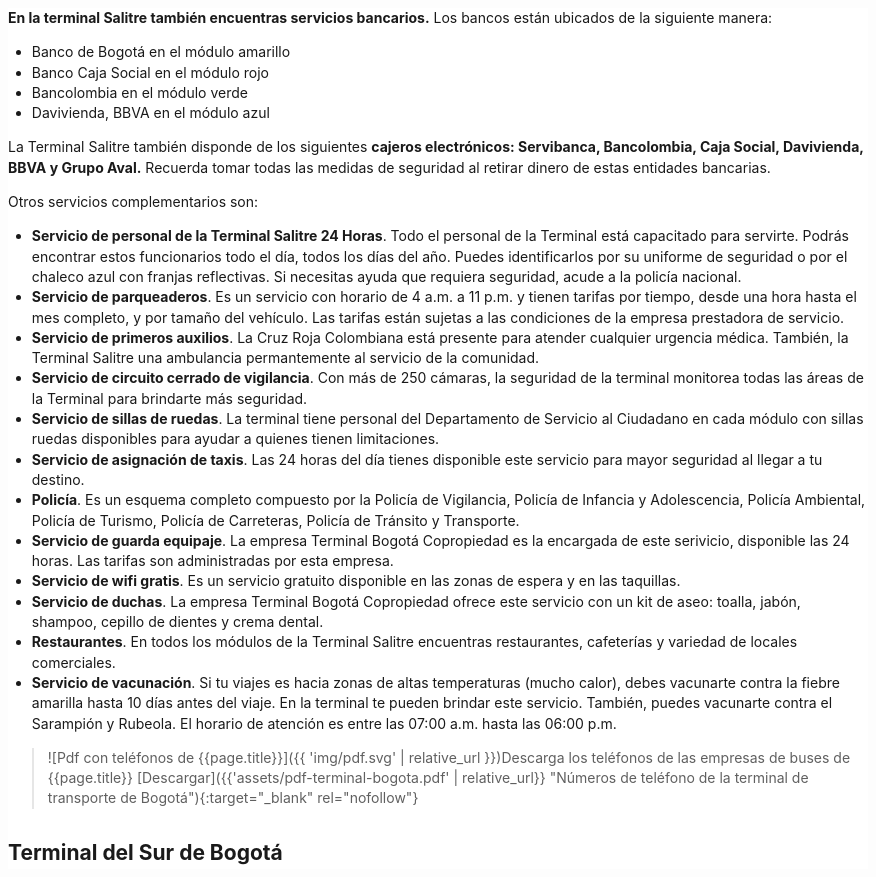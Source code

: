 **En la terminal Salitre también encuentras servicios bancarios.** Los bancos están ubicados de la siguiente manera:

* Banco de Bogotá en el módulo amarillo
* Banco Caja Social en el módulo rojo
* Bancolombia en el módulo verde
* Davivienda, BBVA en el módulo azul

La Terminal Salitre también disponde de los siguientes **cajeros electrónicos: Servibanca, Bancolombia, Caja Social, Davivienda, BBVA y Grupo Aval.** Recuerda tomar todas las medidas de seguridad al retirar dinero de estas entidades bancarias.

Otros servicios complementarios son:

* **Servicio de personal de la Terminal Salitre 24 Horas**. Todo el personal de la Terminal está capacitado para servirte. Podrás encontrar estos funcionarios todo el día, todos los días del año. Puedes identificarlos por su uniforme de seguridad o por el chaleco azul con franjas reflectivas. Si necesitas ayuda que requiera seguridad, acude a la policía nacional.
* **Servicio de parqueaderos**. Es un servicio con horario de 4 a.m. a 11 p.m. y tienen tarifas por tiempo, desde una hora hasta el mes completo, y por tamaño del vehículo. Las tarifas están sujetas a las condiciones de la empresa prestadora de servicio.
* **Servicio de primeros auxilios**. La Cruz Roja Colombiana está presente para atender cualquier urgencia médica. También, la Terminal Salitre una ambulancia permantemente al servicio de la comunidad.
* **Servicio de circuito cerrado de vigilancia**. Con más de 250 cámaras, la seguridad de la terminal monitorea todas las áreas de la Terminal para brindarte más seguridad.
* **Servicio de sillas de ruedas**. La terminal tiene personal del Departamento de Servicio al Ciudadano en cada módulo con sillas ruedas disponibles para ayudar a quienes tienen limitaciones.
* **Servicio de asignación de taxis**. Las 24 horas del día tienes disponible este servicio para mayor seguridad al llegar a tu destino.
* **Policía**. Es un esquema completo compuesto por la Policía de Vigilancia, Policía de Infancia y Adolescencia, Policía Ambiental, Policía de Turismo, Policía de Carreteras, Policía de Tránsito y Transporte.
* **Servicio de guarda equipaje**. La empresa Terminal Bogotá Copropiedad es la encargada de este serivicio, disponible las 24 horas. Las tarifas son administradas por esta empresa.
* **Servicio de wifi gratis**. Es un servicio gratuito disponible en las zonas de espera y en las taquillas.
* **Servicio de duchas**. La empresa Terminal Bogotá Copropiedad ofrece este servicio con un kit de aseo: toalla, jabón, shampoo, cepillo de dientes y crema dental.
* **Restaurantes**. En todos los módulos de la Terminal Salitre encuentras restaurantes, cafeterías y variedad de locales comerciales.
* **Servicio de vacunación**. Si tu viajes es hacia zonas de altas temperaturas (mucho calor), debes vacunarte contra la fiebre amarilla hasta 10 días antes del viaje. En la terminal te pueden brindar este servicio. También, puedes vacunarte contra el Sarampión y Rubeola. El horario de atención es entre las 07:00 a.m. hasta las 06:00 p.m.

>![Pdf con teléfonos de {{page.title}}]({{ 'img/pdf.svg' | relative_url }})Descarga los teléfonos de las empresas de buses de {{page.title}}
[Descargar]({{'assets/pdf-terminal-bogota.pdf' | relative_url}} "Números de teléfono de la terminal de transporte de Bogotá"){:target="_blank" rel="nofollow"}

## Terminal del Sur de Bogotá
